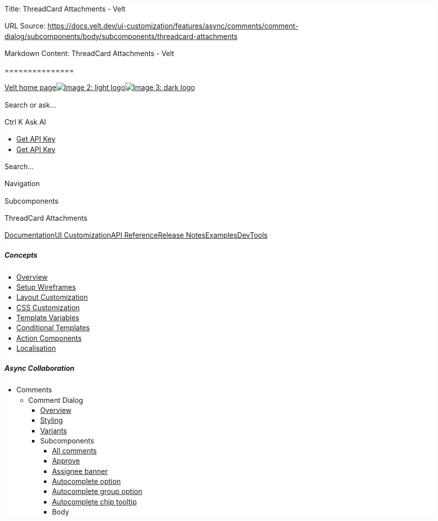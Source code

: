 Title: ThreadCard Attachments - Velt

URL Source: https://docs.velt.dev/ui-customization/features/async/comments/comment-dialog/subcomponents/body/subcomponents/threadcard-attachments

Markdown Content:
ThreadCard Attachments - Velt

===============

[Velt home page![Image 2: light logo](https://mintlify.s3.us-west-1.amazonaws.com/velt/velt-logo-big-light.png)![Image 3: dark logo](https://mintlify.s3.us-west-1.amazonaws.com/velt/velt-logo-big.png)](https://docs.velt.dev/)

Search or ask...

Ctrl K Ask AI

*   [Get API Key](https://console.velt.dev/)
*   [Get API Key](https://console.velt.dev/)

Search...

Navigation

Subcomponents

ThreadCard Attachments

[Documentation](https://docs.velt.dev/get-started/overview)[UI Customization](https://docs.velt.dev/ui-customization/overview)[API Reference](https://docs.velt.dev/api-reference/rest-apis/v2/organizations/add-organizations)[Release Notes](https://docs.velt.dev/release-notes/version-4/upgrade-guide)[Examples](https://velt.dev/examples)[DevTools](https://velt.dev/devtools)

##### Concepts

*   [Overview](https://docs.velt.dev/ui-customization/overview)
*   [Setup Wireframes](https://docs.velt.dev/ui-customization/setup)
*   [Layout Customization](https://docs.velt.dev/ui-customization/layout)
*   [CSS Customization](https://docs.velt.dev/ui-customization/styling)
*   [Template Variables](https://docs.velt.dev/ui-customization/template-variables)
*   [Conditional Templates](https://docs.velt.dev/ui-customization/conditional-templates)
*   [Action Components](https://docs.velt.dev/ui-customization/custom-action-component)
*   [Localisation](https://docs.velt.dev/ui-customization/localisation)

##### Async Collaboration

*   Comments
    *   Comment Dialog
        *   [Overview](https://docs.velt.dev/ui-customization/features/async/comments/comment-dialog/overview)
        *   [Styling](https://docs.velt.dev/ui-customization/features/async/comments/comment-dialog/styling)
        *   [Variants](https://docs.velt.dev/ui-customization/features/async/comments/comment-dialog/pre-defined-variants)
        *   Subcomponents
            *   [All comments](https://docs.velt.dev/ui-customization/features/async/comments/comment-dialog/subcomponents/all-comments)
            *   [Approve](https://docs.velt.dev/ui-customization/features/async/comments/comment-dialog/subcomponents/approve)
            *   [Assignee banner](https://docs.velt.dev/ui-customization/features/async/comments/comment-dialog/subcomponents/assignee-banner)
            *   [Autocomplete option](https://docs.velt.dev/ui-customization/features/async/comments/comment-dialog/subcomponents/autocomplete-option)
            *   [Autocomplete group option](https://docs.velt.dev/ui-customization/features/async/comments/comment-dialog/subcomponents/autocomplete-group-option)
            *   [Autocomplete chip tooltip](https://docs.velt.dev/ui-customization/features/async/comments/comment-dialog/subcomponents/autocomplete-chip-tooltip)
            *   Body